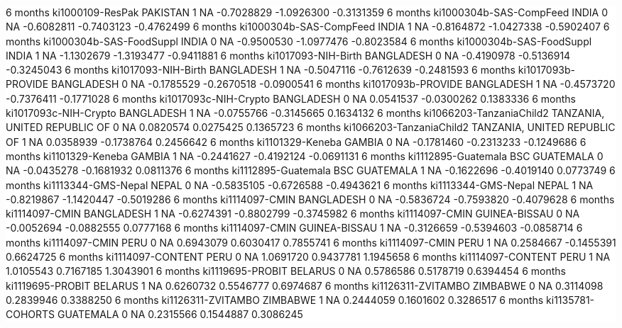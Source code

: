 6 months    ki1000109-ResPak           PAKISTAN                       1                    NA                -0.7028829   -1.0926300   -0.3131359
6 months    ki1000304b-SAS-CompFeed    INDIA                          0                    NA                -0.6082811   -0.7403123   -0.4762499
6 months    ki1000304b-SAS-CompFeed    INDIA                          1                    NA                -0.8164872   -1.0427338   -0.5902407
6 months    ki1000304b-SAS-FoodSuppl   INDIA                          0                    NA                -0.9500530   -1.0977476   -0.8023584
6 months    ki1000304b-SAS-FoodSuppl   INDIA                          1                    NA                -1.1302679   -1.3193477   -0.9411881
6 months    ki1017093-NIH-Birth        BANGLADESH                     0                    NA                -0.4190978   -0.5136914   -0.3245043
6 months    ki1017093-NIH-Birth        BANGLADESH                     1                    NA                -0.5047116   -0.7612639   -0.2481593
6 months    ki1017093b-PROVIDE         BANGLADESH                     0                    NA                -0.1785529   -0.2670518   -0.0900541
6 months    ki1017093b-PROVIDE         BANGLADESH                     1                    NA                -0.4573720   -0.7376411   -0.1771028
6 months    ki1017093c-NIH-Crypto      BANGLADESH                     0                    NA                 0.0541537   -0.0300262    0.1383336
6 months    ki1017093c-NIH-Crypto      BANGLADESH                     1                    NA                -0.0755766   -0.3145665    0.1634132
6 months    ki1066203-TanzaniaChild2   TANZANIA, UNITED REPUBLIC OF   0                    NA                 0.0820574    0.0275425    0.1365723
6 months    ki1066203-TanzaniaChild2   TANZANIA, UNITED REPUBLIC OF   1                    NA                 0.0358939   -0.1738764    0.2456642
6 months    ki1101329-Keneba           GAMBIA                         0                    NA                -0.1781460   -0.2313233   -0.1249686
6 months    ki1101329-Keneba           GAMBIA                         1                    NA                -0.2441627   -0.4192124   -0.0691131
6 months    ki1112895-Guatemala BSC    GUATEMALA                      0                    NA                -0.0435278   -0.1681932    0.0811376
6 months    ki1112895-Guatemala BSC    GUATEMALA                      1                    NA                -0.1622696   -0.4019140    0.0773749
6 months    ki1113344-GMS-Nepal        NEPAL                          0                    NA                -0.5835105   -0.6726588   -0.4943621
6 months    ki1113344-GMS-Nepal        NEPAL                          1                    NA                -0.8219867   -1.1420447   -0.5019286
6 months    ki1114097-CMIN             BANGLADESH                     0                    NA                -0.5836724   -0.7593820   -0.4079628
6 months    ki1114097-CMIN             BANGLADESH                     1                    NA                -0.6274391   -0.8802799   -0.3745982
6 months    ki1114097-CMIN             GUINEA-BISSAU                  0                    NA                -0.0052694   -0.0882555    0.0777168
6 months    ki1114097-CMIN             GUINEA-BISSAU                  1                    NA                -0.3126659   -0.5394603   -0.0858714
6 months    ki1114097-CMIN             PERU                           0                    NA                 0.6943079    0.6030417    0.7855741
6 months    ki1114097-CMIN             PERU                           1                    NA                 0.2584667   -0.1455391    0.6624725
6 months    ki1114097-CONTENT          PERU                           0                    NA                 1.0691720    0.9437781    1.1945658
6 months    ki1114097-CONTENT          PERU                           1                    NA                 1.0105543    0.7167185    1.3043901
6 months    ki1119695-PROBIT           BELARUS                        0                    NA                 0.5786586    0.5178719    0.6394454
6 months    ki1119695-PROBIT           BELARUS                        1                    NA                 0.6260732    0.5546777    0.6974687
6 months    ki1126311-ZVITAMBO         ZIMBABWE                       0                    NA                 0.3114098    0.2839946    0.3388250
6 months    ki1126311-ZVITAMBO         ZIMBABWE                       1                    NA                 0.2444059    0.1601602    0.3286517
6 months    ki1135781-COHORTS          GUATEMALA                      0                    NA                 0.2315566    0.1544887    0.3086245
